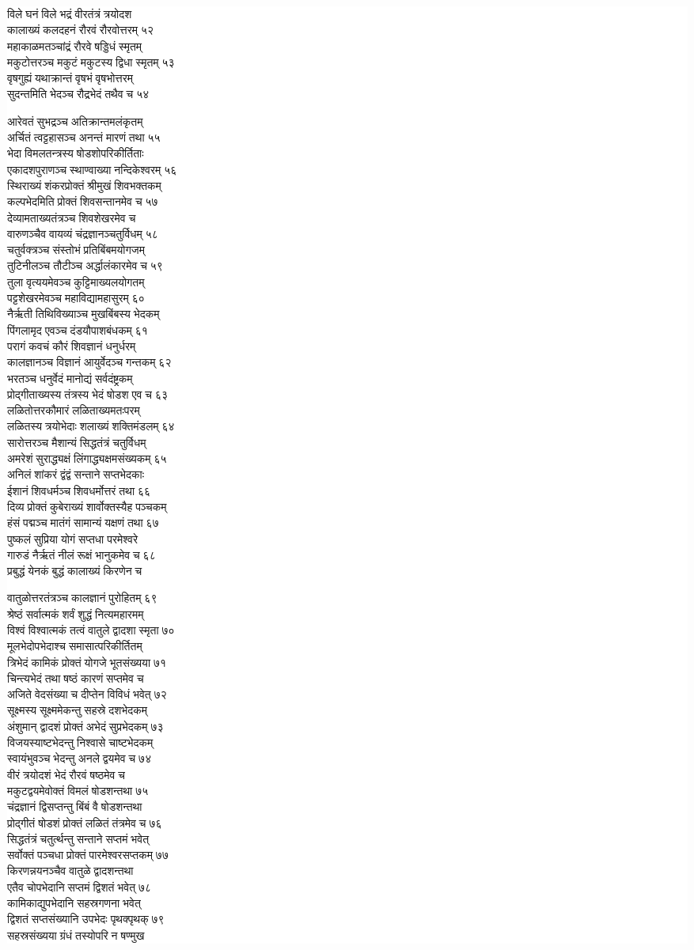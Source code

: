 विले घनं विले भद्रं वीरतंत्रं त्रयोदश  
कालाख्यं कलदहनं रौरवं रौरवोत्तरम्  ५२  
महाकाळमतञ्चांद्रं रौरवे षड्डिधं स्मृतम्  
मकुटोत्तरञ्च मकुटं मकुटस्य द्विधा स्मृतम्  ५३  
वृषगुह्यं यथाक्रान्तं वृषभं वृषभोत्तरम्  
सुदन्तमिति भेदञ्च रौद्रभेदं तथैव च  ५४  






आरेवतं सुभद्रञ्च अतिक्रान्तमलंकृतम्  
अर्चितं त्वट्टहासञ्च अनन्तं मारणं तथा  ५५  
भेदा विमलतन्त्रस्य षोडशोपरिकीर्तिताः  
एकादशपुराणञ्च स्थाण्वाख्या नन्दिकेश्वरम्  ५६  
स्थिराख्यं शंकरप्रोक्तं श्रीमुखं शिवभक्तकम्  
कल्पभेदमिति प्रोक्तं शिवसन्तानमेव च  ५७  
देव्यामताख्यतंत्रञ्च शिवशेखरमेव च  
वारुणञ्चैव वायव्यं चंद्रज्ञानञ्चतुर्विधम्  ५८  
चतुर्वक्त्रञ्च संस्तोभं प्रतिबिंबमयोगजम्  
तुटिनीलञ्च तौटीञ्च अर्द्धालंकारमेव च  ५९  
तुला वृत्ययमेवञ्च कुट्टिमाख्यलयोगतम्  
पट्टशेखरमेवञ्च महाविद्यामहासुरम्  ६०  
नैर्ऋती तिथिविख्याञ्च मुखबिंबस्य भेदकम्  
पिंगलामृद एवञ्च दंडयौपाशबंधकम्  ६१  
परागं कवचं कौरं शिवज्ञानं धनुर्धरम्  
कालज्ञानञ्च विज्ञानं आयुर्वेदञ्च गन्तकम्  ६२  
भरतञ्च धनुर्वेदं मानोद्यं सर्वदंष्ट्रकम्  
प्रोद्गीताख्यस्य तंत्रस्य भेदं षोडश एव च  ६३  
लळितोत्तरकौमारं लळिताख्यमतःपरम्  
लळितस्य त्रयोभेदाः शलाख्यं शक्तिमंडलम्  ६४  
सारोत्तरञ्च मैशान्यं सिद्धतंत्रं चतुर्विधम्  
अमरेशं सुराद्ध्यक्षं लिंगाद्ध्यक्षमसंख्यकम्  ६५  
अनिलं शांकरं द्वंद्वं सन्ताने सप्तभेदकाः  
ईशानं शिवधर्मञ्च शिवधर्मोत्तरं तथा  ६६  
दिव्य प्रोक्तं कुबेराख्यं शार्वोक्तस्यैह पञ्चकम्  
हंसं पद्मञ्च मातंगं सामान्यं यक्षणं तथा  ६७  
पुष्कलं सुप्रिया योगं सप्तधा परमेश्वरे  
गारुडं नैर्ऋतं नीलं रूक्षं भानुकमेव च  ६८  
प्रबुद्धं येनकं बुद्धं कालाख्यं किरणेन च  





वातुळोत्तरतंत्रञ्च कालज्ञानं पुरोहितम्  ६९  
श्रेष्ठं सर्वात्मकं शर्वं शुद्धं नित्यमहारमम्  
विश्वं विश्वात्मकं तत्वं वातुले द्वादशा स्मृता  ७०  
मूलभेदोपभेदाश्च समासात्परिकीर्तितम्  
त्रिभेदं कामिकं प्रोक्तं योगजे भूतसंख्यया  ७१  
चिन्त्यभेदं तथा षष्ठं कारणं सप्तमेव च  
अजिते वेदसंख्या च दीप्तेन विविधं भवेत्  ७२  
सूक्ष्मस्य सूक्ष्ममेकन्तु सहस्रे दशभेदकम्  
अंशुमान् द्वादशं प्रोक्तं अभेदं सुप्रभेदकम्  ७३  
विजयस्याष्टभेदन्तु निश्वासे चाष्टभेदकम्  
स्वायंभुवञ्च भेदन्तु अनले द्वयमेव च  ७४  
वीरं त्रयोदशं भेदं रौरवं षष्ठमेव च  
मकुटद्वयमेवोक्तं विमलं षोडशन्तथा  ७५  
चंद्रज्ञानं द्विसप्तन्तु बिंबं वै षोडशन्तथा  
प्रोद्गीतं षोडशं प्रोक्तं लळितं तंत्रमेव च  ७६  
सिद्धतंत्रं चतुर्त्थन्तु सन्ताने सप्तमं भवेत्  
सर्वोक्तं पञ्चधा प्रोक्तं पारमेश्वरसप्तकम्  ७७  
किरणन्नयनञ्चैव वातुळे द्वादशन्तथा  
एतैव चोपभेदानि सप्तमं द्विशतं भवेत्  ७८  
कामिकाद्युपभेदानि सहस्रगणना भवेत्  
द्विशतं सप्तसंख्यानि उपभेदः पृथक्पृथक्  ७९  
सहस्रसंख्यया ग्रंधं तस्योपरि न षण्मुख  